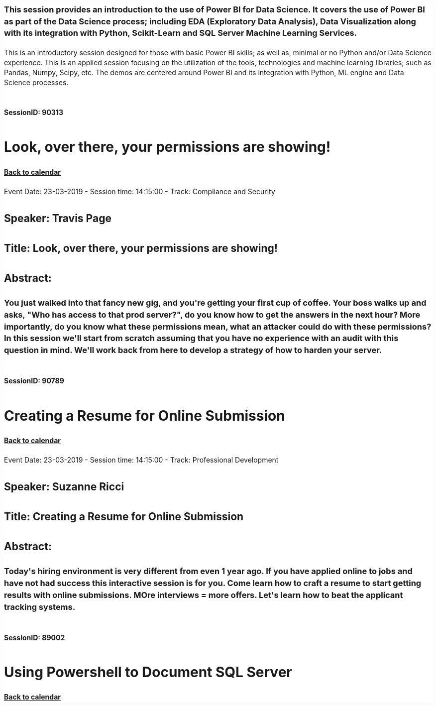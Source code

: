### This session provides an introduction to the use of Power BI for Data Science. It covers the use of Power BI as part of the Data Science process; including EDA (Exploratory Data Analysis), Data Visualization along with its integration with Python, Scikit-Learn and SQL Server Machine Learning Services.

This is an introductory session designed for those with basic Power BI skills; as well as, minimal or no Python and/or Data Science experience. This is an applied session focusing on the utilization of the tools, technologies and machine learning libraries; such as Pandas, Numpy, Scipy,  etc. The demos are centered around Power BI and its integration with Python, ML engine and Data Science processes.
#  
#### SessionID: 90313
# Look, over there, your permissions are showing!
#### [Back to calendar](#nr-859)
Event Date: 23-03-2019 - Session time: 14:15:00 - Track: Compliance and Security
## Speaker: Travis Page
## Title: Look, over there, your permissions are showing!
## Abstract:
### You just walked into that fancy new gig, and you're getting your first cup of coffee.  Your boss walks up and asks, "Who has access to that prod server?", do you know how to get the answers in the next hour?  More importantly, do you know what these permissions mean, what an attacker could do with these permissions?  In this session we'll start from scratch assuming that you have no experience with an audit with this question in mind.  We'll work back from here to develop a strategy of how to harden your server.
#  
#### SessionID: 90789
# Creating a Resume for Online Submission
#### [Back to calendar](#nr-859)
Event Date: 23-03-2019 - Session time: 14:15:00 - Track: Professional Development
## Speaker: Suzanne Ricci
## Title: Creating a Resume for Online Submission
## Abstract:
### Today's hiring environment is very different from even 1 year ago. If you have applied online to jobs and have not had success this interactive session is for you. Come learn how to craft a resume to start getting results with online submissions. MOre interviews = more offers. Let's learn how to beat the applicant tracking systems.
#  
#### SessionID: 89002
# Using Powershell to Document SQL Server
#### [Back to calendar](#nr-859)